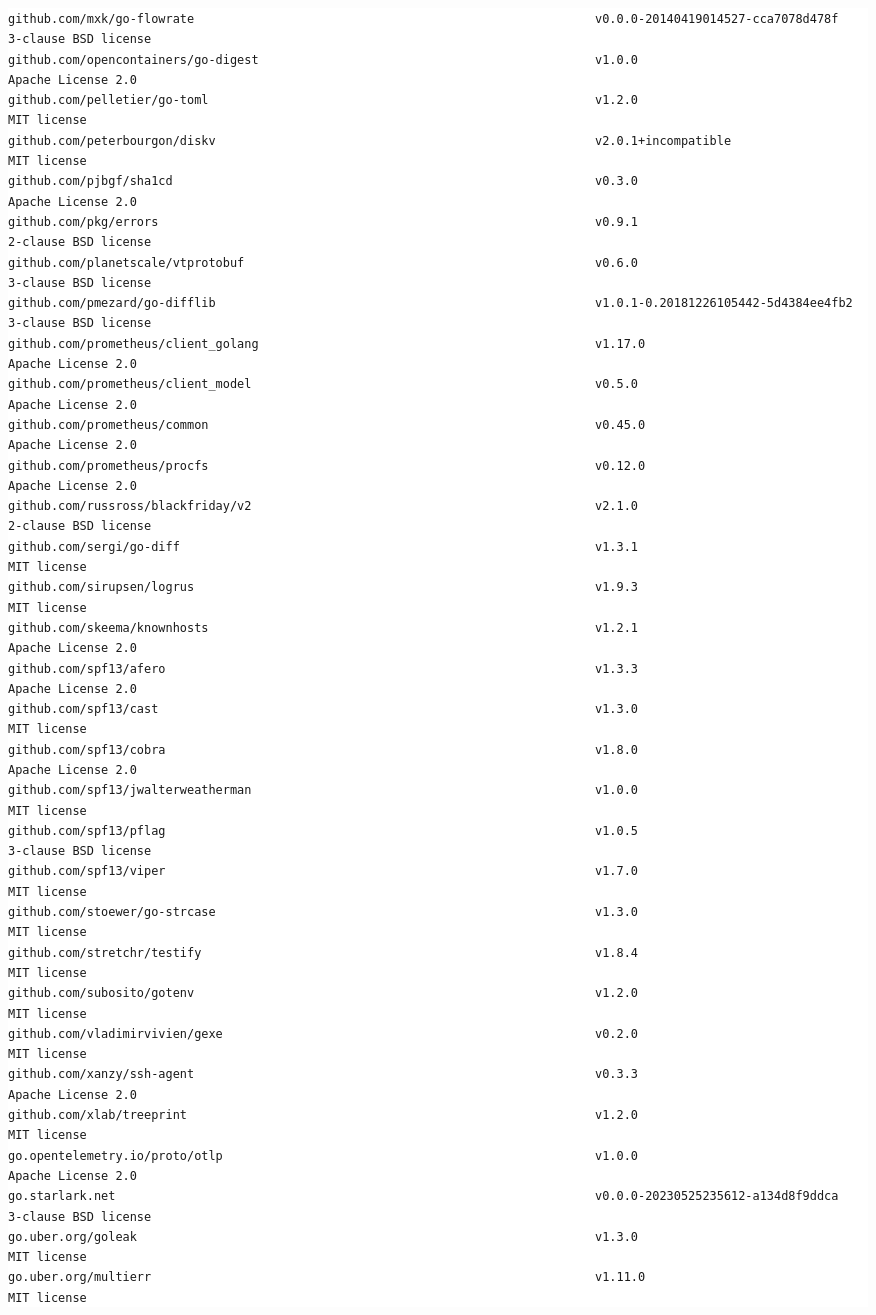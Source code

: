     github.com/mxk/go-flowrate                                                        v0.0.0-20140419014527-cca7078d478f             3-clause BSD license
    github.com/opencontainers/go-digest                                               v1.0.0                                         Apache License 2.0
    github.com/pelletier/go-toml                                                      v1.2.0                                         MIT license
    github.com/peterbourgon/diskv                                                     v2.0.1+incompatible                            MIT license
    github.com/pjbgf/sha1cd                                                           v0.3.0                                         Apache License 2.0
    github.com/pkg/errors                                                             v0.9.1                                         2-clause BSD license
    github.com/planetscale/vtprotobuf                                                 v0.6.0                                         3-clause BSD license
    github.com/pmezard/go-difflib                                                     v1.0.1-0.20181226105442-5d4384ee4fb2           3-clause BSD license
    github.com/prometheus/client_golang                                               v1.17.0                                        Apache License 2.0
    github.com/prometheus/client_model                                                v0.5.0                                         Apache License 2.0
    github.com/prometheus/common                                                      v0.45.0                                        Apache License 2.0
    github.com/prometheus/procfs                                                      v0.12.0                                        Apache License 2.0
    github.com/russross/blackfriday/v2                                                v2.1.0                                         2-clause BSD license
    github.com/sergi/go-diff                                                          v1.3.1                                         MIT license
    github.com/sirupsen/logrus                                                        v1.9.3                                         MIT license
    github.com/skeema/knownhosts                                                      v1.2.1                                         Apache License 2.0
    github.com/spf13/afero                                                            v1.3.3                                         Apache License 2.0
    github.com/spf13/cast                                                             v1.3.0                                         MIT license
    github.com/spf13/cobra                                                            v1.8.0                                         Apache License 2.0
    github.com/spf13/jwalterweatherman                                                v1.0.0                                         MIT license
    github.com/spf13/pflag                                                            v1.0.5                                         3-clause BSD license
    github.com/spf13/viper                                                            v1.7.0                                         MIT license
    github.com/stoewer/go-strcase                                                     v1.3.0                                         MIT license
    github.com/stretchr/testify                                                       v1.8.4                                         MIT license
    github.com/subosito/gotenv                                                        v1.2.0                                         MIT license
    github.com/vladimirvivien/gexe                                                    v0.2.0                                         MIT license
    github.com/xanzy/ssh-agent                                                        v0.3.3                                         Apache License 2.0
    github.com/xlab/treeprint                                                         v1.2.0                                         MIT license
    go.opentelemetry.io/proto/otlp                                                    v1.0.0                                         Apache License 2.0
    go.starlark.net                                                                   v0.0.0-20230525235612-a134d8f9ddca             3-clause BSD license
    go.uber.org/goleak                                                                v1.3.0                                         MIT license
    go.uber.org/multierr                                                              v1.11.0                                        MIT license